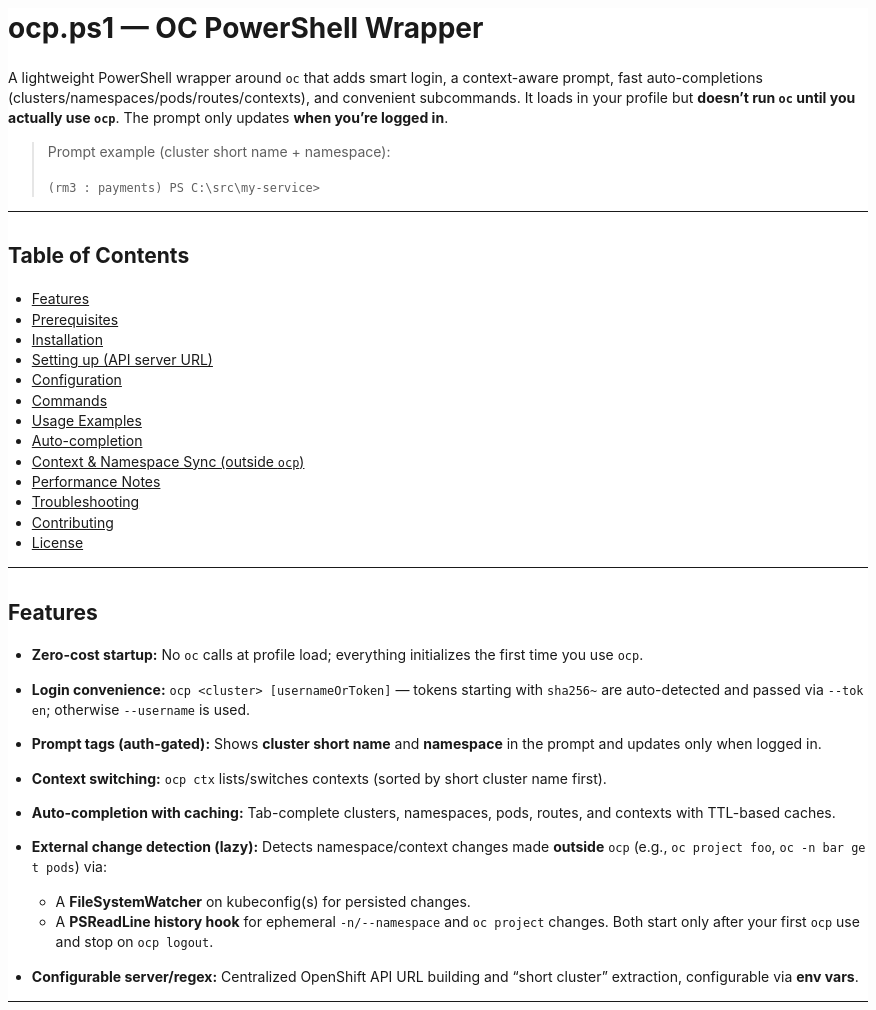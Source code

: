 # ocp.ps1 — OC PowerShell Wrapper

A lightweight PowerShell wrapper around `oc` that adds smart login, a context-aware prompt, fast auto-completions (clusters/namespaces/pods/routes/contexts), and convenient subcommands. It loads in your profile but **doesn’t run `oc` until you actually use `ocp`**. The prompt only updates **when you’re logged in**.

> Prompt example (cluster short name + namespace):
>
> `(rm3 : payments) PS C:\src\my-service>`

---

## Table of Contents

* [Features](#features)
* [Prerequisites](#prerequisites)
* [Installation](#installation)
* [Setting up (API server URL)](#setting-up-api-server-url)
* [Configuration](#configuration)
* [Commands](#commands)
* [Usage Examples](#usage-examples)
* [Auto-completion](#auto-completion)
* [Context & Namespace Sync (outside `ocp`)](#context--namespace-sync-outside-ocp)
* [Performance Notes](#performance-notes)
* [Troubleshooting](#troubleshooting)
* [Contributing](#contributing)
* [License](#license)

---

## Features

* **Zero-cost startup:** No `oc` calls at profile load; everything initializes the first time you use `ocp`.
* **Login convenience:**
  `ocp <cluster> [usernameOrToken]` — tokens starting with `sha256~` are auto-detected and passed via `--token`; otherwise `--username` is used.
* **Prompt tags (auth-gated):** Shows **cluster short name** and **namespace** in the prompt and updates only when logged in.
* **Context switching:** `ocp ctx` lists/switches contexts (sorted by short cluster name first).
* **Auto-completion with caching:** Tab-complete clusters, namespaces, pods, routes, and contexts with TTL-based caches.
* **External change detection (lazy):** Detects namespace/context changes made **outside** `ocp` (e.g., `oc project foo`, `oc -n bar get pods`) via:

  * A **FileSystemWatcher** on kubeconfig(s) for persisted changes.
  * A **PSReadLine history hook** for ephemeral `-n/--namespace` and `oc project` changes.
    Both start only after your first `ocp` use and stop on `ocp logout`.
* **Configurable server/regex:** Centralized OpenShift API URL building and “short cluster” extraction, configurable via **env vars**.

---